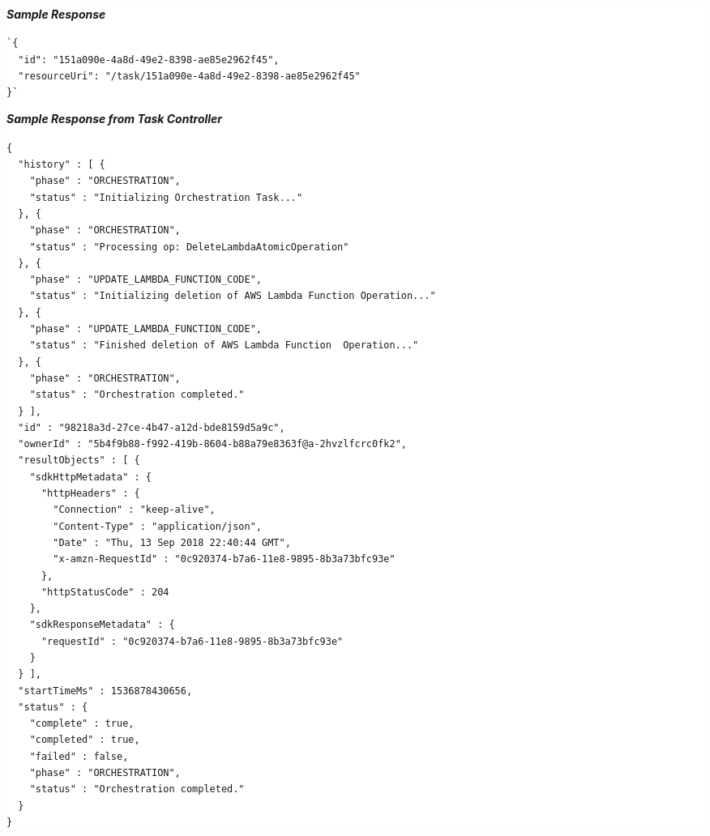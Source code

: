 ***Sample Response***

```
`{
  "id": "151a090e-4a8d-49e2-8398-ae85e2962f45",
  "resourceUri": "/task/151a090e-4a8d-49e2-8398-ae85e2962f45"
}`
```

***Sample Response from Task Controller***


```
{
  "history" : [ {
    "phase" : "ORCHESTRATION",
    "status" : "Initializing Orchestration Task..."
  }, {
    "phase" : "ORCHESTRATION",
    "status" : "Processing op: DeleteLambdaAtomicOperation"
  }, {
    "phase" : "UPDATE_LAMBDA_FUNCTION_CODE",
    "status" : "Initializing deletion of AWS Lambda Function Operation..."
  }, {
    "phase" : "UPDATE_LAMBDA_FUNCTION_CODE",
    "status" : "Finished deletion of AWS Lambda Function  Operation..."
  }, {
    "phase" : "ORCHESTRATION",
    "status" : "Orchestration completed."
  } ],
  "id" : "98218a3d-27ce-4b47-a12d-bde8159d5a9c",
  "ownerId" : "5b4f9b88-f992-419b-8604-b88a79e8363f@a-2hvzlfcrc0fk2",
  "resultObjects" : [ {
    "sdkHttpMetadata" : {
      "httpHeaders" : {
        "Connection" : "keep-alive",
        "Content-Type" : "application/json",
        "Date" : "Thu, 13 Sep 2018 22:40:44 GMT",
        "x-amzn-RequestId" : "0c920374-b7a6-11e8-9895-8b3a73bfc93e"
      },
      "httpStatusCode" : 204
    },
    "sdkResponseMetadata" : {
      "requestId" : "0c920374-b7a6-11e8-9895-8b3a73bfc93e"
    }
  } ],
  "startTimeMs" : 1536878430656,
  "status" : {
    "complete" : true,
    "completed" : true,
    "failed" : false,
    "phase" : "ORCHESTRATION",
    "status" : "Orchestration completed."
  }
}
```
